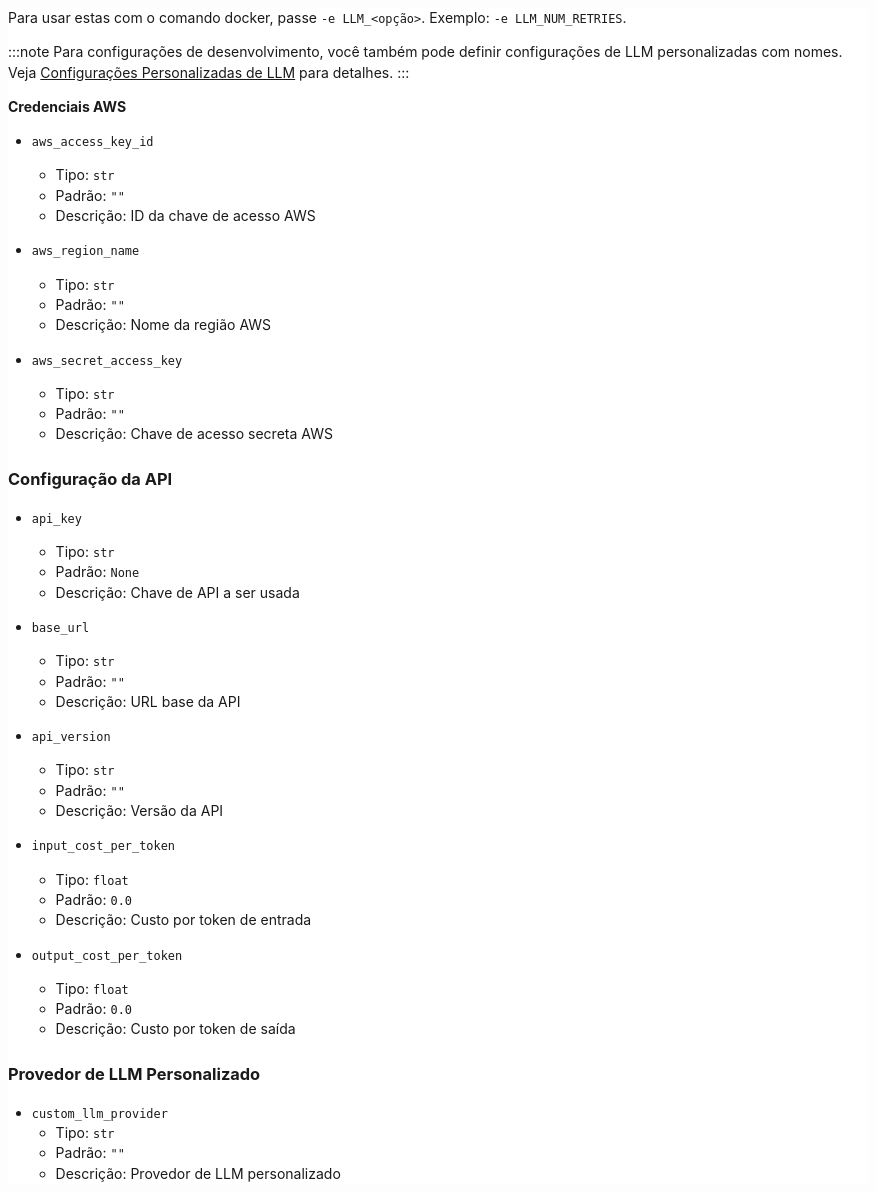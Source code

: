 Para usar estas com o comando docker, passe `-e LLM_<opção>`. Exemplo: `-e LLM_NUM_RETRIES`.

:::note
Para configurações de desenvolvimento, você também pode definir configurações de LLM personalizadas com nomes. Veja [Configurações Personalizadas de LLM](./llms/custom-llm-configs) para detalhes.
:::

**Credenciais AWS**
- `aws_access_key_id`
  - Tipo: `str`
  - Padrão: `""`
  - Descrição: ID da chave de acesso AWS

- `aws_region_name`
  - Tipo: `str`
  - Padrão: `""`
  - Descrição: Nome da região AWS

- `aws_secret_access_key`
  - Tipo: `str`
  - Padrão: `""`
  - Descrição: Chave de acesso secreta AWS

### Configuração da API
- `api_key`
  - Tipo: `str`
  - Padrão: `None`
  - Descrição: Chave de API a ser usada

- `base_url`
  - Tipo: `str`
  - Padrão: `""`
  - Descrição: URL base da API

- `api_version`
  - Tipo: `str`
  - Padrão: `""`
  - Descrição: Versão da API

- `input_cost_per_token`
  - Tipo: `float`
  - Padrão: `0.0`
  - Descrição: Custo por token de entrada

- `output_cost_per_token`
  - Tipo: `float`
  - Padrão: `0.0`
  - Descrição: Custo por token de saída

### Provedor de LLM Personalizado
- `custom_llm_provider`
  - Tipo: `str`
  - Padrão: `""`
  - Descrição: Provedor de LLM personalizado
